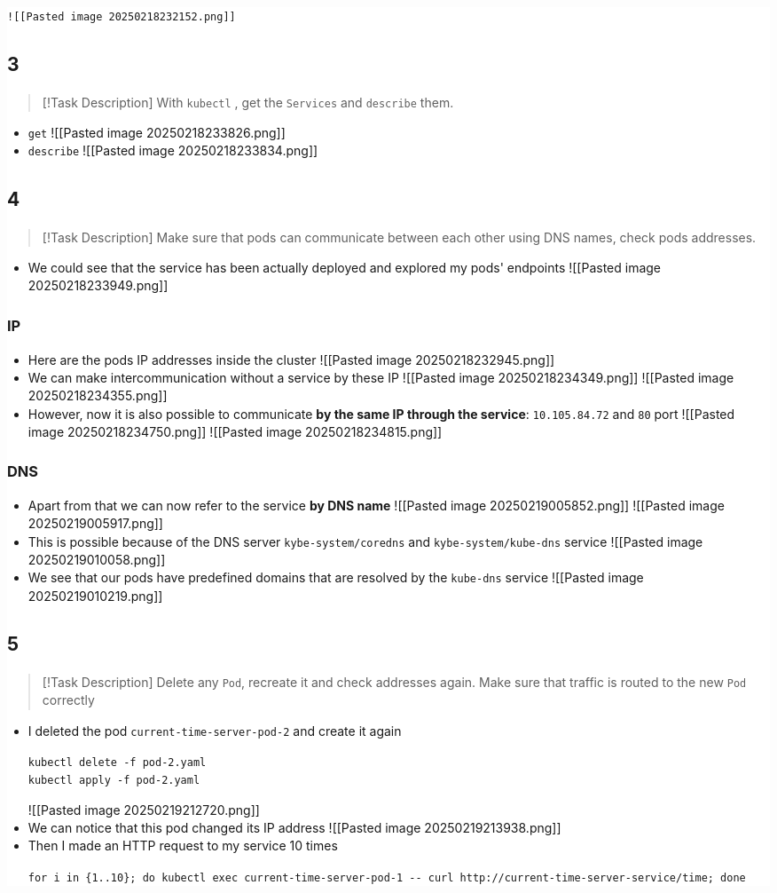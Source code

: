 	![[Pasted image 20250218232152.png]]
## 3
>[!Task Description]
> With `kubectl` , get the `Services` and `describe` them.

- `get`
	![[Pasted image 20250218233826.png]]
- `describe`
	![[Pasted image 20250218233834.png]]
## 4
>[!Task Description]
> Make sure that pods can communicate between each other using DNS names, check pods addresses.

- We could see that the service has been actually deployed and explored my pods' endpoints
	![[Pasted image 20250218233949.png]]
### IP
- Here are the pods IP addresses inside the cluster
	![[Pasted image 20250218232945.png]]
- We can make intercommunication without a service by these IP
	![[Pasted image 20250218234349.png]]
	![[Pasted image 20250218234355.png]]
- However, now it is also possible to communicate **by the same IP through the service**: `10.105.84.72` and `80` port
	![[Pasted image 20250218234750.png]]
	![[Pasted image 20250218234815.png]]
### DNS
- Apart from that we can now refer to the service **by DNS name**
	![[Pasted image 20250219005852.png]]
	![[Pasted image 20250219005917.png]]
-  This is possible because of the DNS server `kybe-system/coredns` and `kybe-system/kube-dns` service
	![[Pasted image 20250219010058.png]]
- We see that our pods have predefined domains that are resolved by the `kube-dns` service
	![[Pasted image 20250219010219.png]]
## 5
>[!Task Description]
> Delete any `Pod`, recreate it and check addresses again. Make sure that traffic is routed to the new `Pod` correctly

- I deleted the pod `current-time-server-pod-2` and create it again
	```shell
	kubectl delete -f pod-2.yaml
	kubectl apply -f pod-2.yaml
	```
	![[Pasted image 20250219212720.png]]
- We can notice that this pod changed its IP address
	![[Pasted image 20250219213938.png]]
- Then I made an HTTP request to my service 10 times
	```shell
	for i in {1..10}; do kubectl exec current-time-server-pod-1 -- curl http://current-time-server-service/time; done